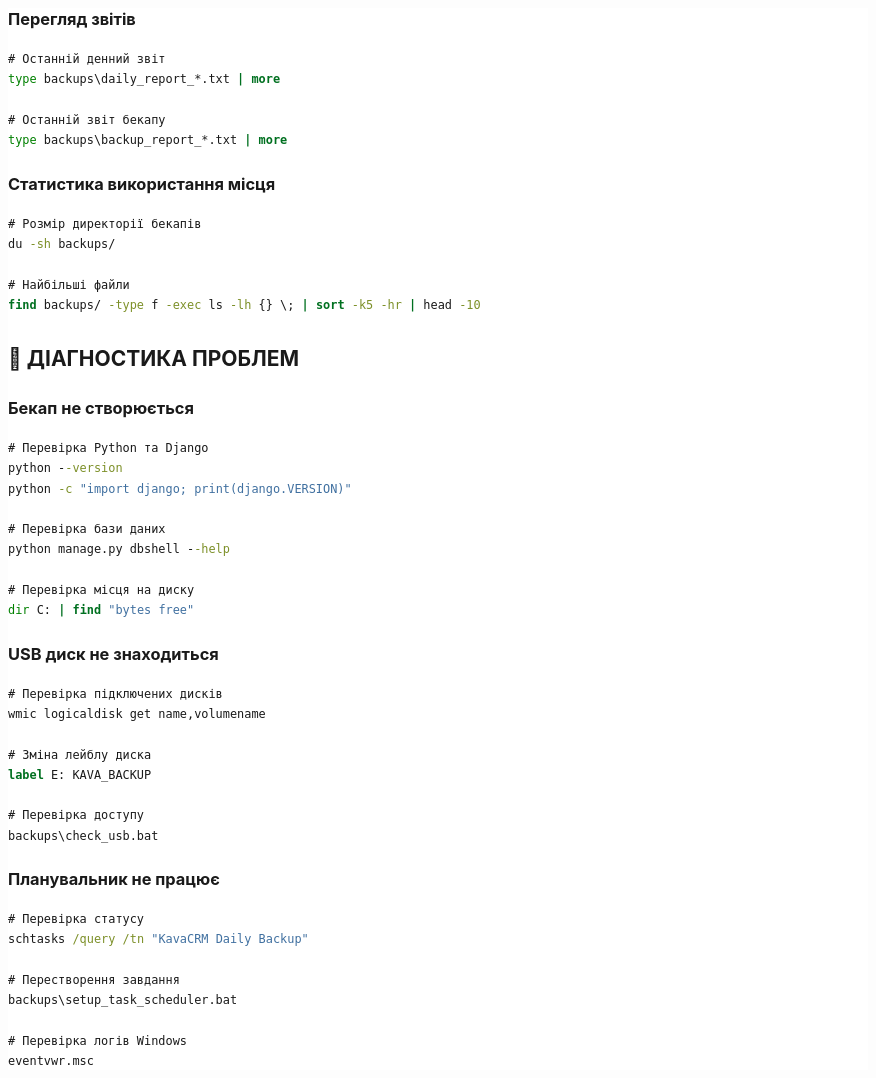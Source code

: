 ### Перегляд звітів
```cmd
# Останній денний звіт
type backups\daily_report_*.txt | more

# Останній звіт бекапу
type backups\backup_report_*.txt | more
```

### Статистика використання місця
```cmd
# Розмір директорії бекапів
du -sh backups/

# Найбільші файли
find backups/ -type f -exec ls -lh {} \; | sort -k5 -hr | head -10
```

## 🔧 ДІАГНОСТИКА ПРОБЛЕМ

### Бекап не створюється
```cmd
# Перевірка Python та Django
python --version
python -c "import django; print(django.VERSION)"

# Перевірка бази даних
python manage.py dbshell --help

# Перевірка місця на диску
dir C: | find "bytes free"
```

### USB диск не знаходиться
```cmd
# Перевірка підключених дисків
wmic logicaldisk get name,volumename

# Зміна лейблу диска
label E: KAVA_BACKUP

# Перевірка доступу
backups\check_usb.bat
```

### Планувальник не працює
```cmd
# Перевірка статусу
schtasks /query /tn "KavaCRM Daily Backup"

# Перестворення завдання
backups\setup_task_scheduler.bat

# Перевірка логів Windows
eventvwr.msc
```
